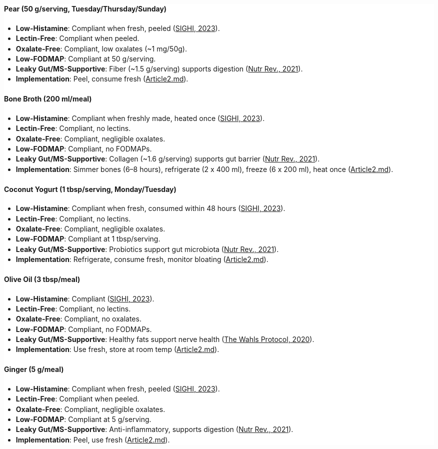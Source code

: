 #### Pear (50 g/serving, Tuesday/Thursday/Sunday)
- **Low-Histamine**: Compliant when fresh, peeled ([SIGHI, 2023](https://www.histamineintolerance.org/)).
- **Lectin-Free**: Compliant when peeled.
- **Oxalate-Free**: Compliant, low oxalates (~1 mg/50g).
- **Low-FODMAP**: Compliant at 50 g/serving.
- **Leaky Gut/MS-Supportive**: Fiber (~1.5 g/serving) supports digestion ([Nutr Rev., 2021](https://academic.oup.com/nutritionreviews/article/79/6/672/5897345)).
- **Implementation**: Peel, consume fresh ([Article2.md](https://github.com/xAI/Artifact2.md)).

#### Bone Broth (200 ml/meal)
- **Low-Histamine**: Compliant when freshly made, heated once ([SIGHI, 2023](https://www.histamineintolerance.org/)).
- **Lectin-Free**: Compliant, no lectins.
- **Oxalate-Free**: Compliant, negligible oxalates.
- **Low-FODMAP**: Compliant, no FODMAPs.
- **Leaky Gut/MS-Supportive**: Collagen (~1.6 g/serving) supports gut barrier ([Nutr Rev., 2021](https://academic.oup.com/nutritionreviews/article/79/6/672/5897345)).
- **Implementation**: Simmer bones (6–8 hours), refrigerate (2 x 400 ml), freeze (6 x 200 ml), heat once ([Article2.md](https://github.com/xAI/Artifact2.md)).

#### Coconut Yogurt (1 tbsp/serving, Monday/Tuesday)
- **Low-Histamine**: Compliant when fresh, consumed within 48 hours ([SIGHI, 2023](https://www.histamineintolerance.org/)).
- **Lectin-Free**: Compliant, no lectins.
- **Oxalate-Free**: Compliant, negligible oxalates.
- **Low-FODMAP**: Compliant at 1 tbsp/serving.
- **Leaky Gut/MS-Supportive**: Probiotics support gut microbiota ([Nutr Rev., 2021](https://academic.oup.com/nutritionreviews/article/79/6/672/5897345)).
- **Implementation**: Refrigerate, consume fresh, monitor bloating ([Article2.md](https://github.com/xAI/Artifact2.md)).

#### Olive Oil (3 tbsp/meal)
- **Low-Histamine**: Compliant ([SIGHI, 2023](https://www.histamineintolerance.org/)).
- **Lectin-Free**: Compliant, no lectins.
- **Oxalate-Free**: Compliant, no oxalates.
- **Low-FODMAP**: Compliant, no FODMAPs.
- **Leaky Gut/MS-Supportive**: Healthy fats support nerve health ([The Wahls Protocol, 2020](https://terrywahls.com/)).
- **Implementation**: Use fresh, store at room temp ([Article2.md](https://github.com/xAI/Artifact2.md)).

#### Ginger (5 g/meal)
- **Low-Histamine**: Compliant when fresh, peeled ([SIGHI, 2023](https://www.histamineintolerance.org/)).
- **Lectin-Free**: Compliant when peeled.
- **Oxalate-Free**: Compliant, negligible oxalates.
- **Low-FODMAP**: Compliant at 5 g/serving.
- **Leaky Gut/MS-Supportive**: Anti-inflammatory, supports digestion ([Nutr Rev., 2021](https://academic.oup.com/nutritionreviews/article/79/6/672/5897345)).
- **Implementation**: Peel, use fresh ([Article2.md](https://github.com/xAI/Artifact2.md)).
